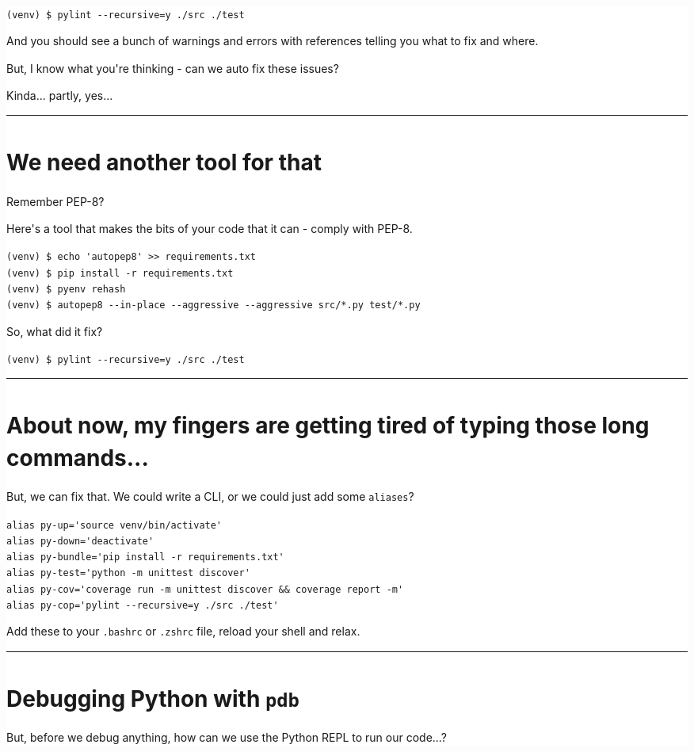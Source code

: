 
```shell 
(venv) $ pylint --recursive=y ./src ./test
```

And you should see a bunch of warnings and errors with references telling you what to fix and where.

But, I know what you're thinking - can we auto fix these issues?

Kinda... partly, yes...

---

# We need another tool for that

Remember PEP-8? 

Here's a tool that makes the bits of your code that it can - comply with PEP-8.

```shell
(venv) $ echo 'autopep8' >> requirements.txt
(venv) $ pip install -r requirements.txt
(venv) $ pyenv rehash
(venv) $ autopep8 --in-place --aggressive --aggressive src/*.py test/*.py
```

So, what did it fix?

```shell
(venv) $ pylint --recursive=y ./src ./test
```

---

# About now, my fingers are getting tired of typing those long commands...

But, we can fix that. We could write a CLI, or we could just add some `aliases`?

```shell
alias py-up='source venv/bin/activate'
alias py-down='deactivate'
alias py-bundle='pip install -r requirements.txt'
alias py-test='python -m unittest discover'
alias py-cov='coverage run -m unittest discover && coverage report -m'
alias py-cop='pylint --recursive=y ./src ./test'
```

Add these to your `.bashrc` or `.zshrc` file, reload your shell and relax.

---

# Debugging Python with `pdb`

But, before we debug anything, how can we use the Python REPL to run our code...? 
